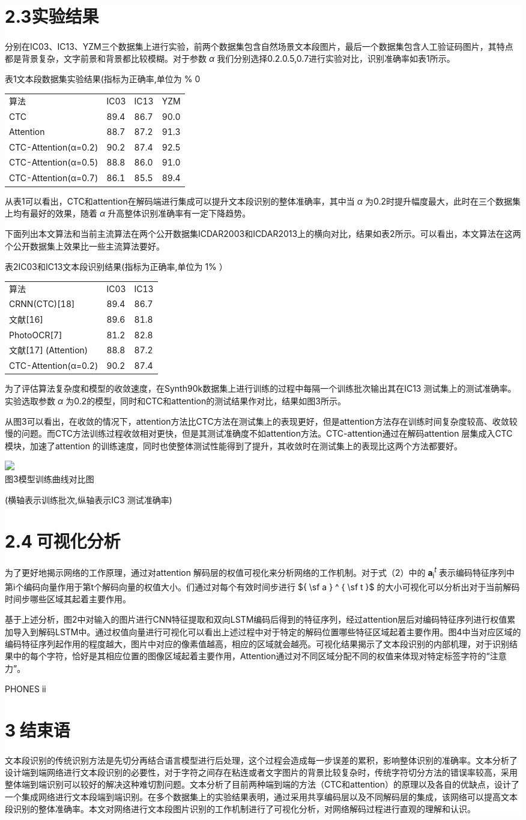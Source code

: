 # 2.3实验结果

分别在IC03、IC13、YZM三个数据集上进行实验，前两个数据集包含自然场景文本段图片，最后一个数据集包含人工验证码图片，其特点都是背景复杂，文字前景和背景都比较模糊。对于参数 $\alpha$ 我们分别选择0.2.0.5,0.7进行实验对比，识别准确率如表1所示。

表1文本段数据集实验结果(指标为正确率,单位为 $\%$ 0  

<html><body><table><tr><td>算法</td><td>IC03</td><td>IC13</td><td>YZM</td></tr><tr><td>CTC</td><td>89.4</td><td>86.7</td><td>90.0</td></tr><tr><td>Attention</td><td>88.7</td><td>87.2</td><td>91.3</td></tr><tr><td>CTC-Attention(α=0.2)</td><td>90.2</td><td>87.4</td><td>92.5</td></tr><tr><td>CTC-Attention(α=0.5)</td><td>88.8</td><td>86.0</td><td>91.0</td></tr><tr><td>CTC-Attention(α=0.7)</td><td>86.1</td><td>85.5</td><td>89.4</td></tr></table></body></html>

从表1可以看出，CTC和attention在解码端进行集成可以提升文本段识别的整体准确率，其中当 $\alpha$ 为0.2时提升幅度最大，此时在三个数据集上均有最好的效果，随着 $\alpha$ 升高整体识别准确率有一定下降趋势。

下面列出本文算法和当前主流算法在两个公开数据集ICDAR2003和ICDAR2013上的横向对比，结果如表2所示。可以看出，本文算法在这两个公开数据集上效果比一些主流算法要好。

表2IC03和IC13文本段识别结果(指标为正确率,单位为 $1 \%$ ）  

<html><body><table><tr><td>算法</td><td>IC03</td><td>IC13</td></tr><tr><td>CRNN(CTC)[18]</td><td>89.4</td><td>86.7</td></tr><tr><td>文献[16]</td><td>89.6</td><td>81.8</td></tr><tr><td>PhotoOCR[7]</td><td>81.2</td><td>82.8</td></tr><tr><td>文献[17] (Attention)</td><td>88.8</td><td>87.2</td></tr><tr><td>CTC-Attention(α=0.2)</td><td>90.2</td><td>87.4</td></tr></table></body></html>

为了评估算法复杂度和模型的收敛速度，在Synth90k数据集上进行训练的过程中每隔一个训练批次输出其在IC13 测试集上的测试准确率。实验选取参数 $\alpha$ 为0.2的模型，同时和CTC和attention的测试结果作对比，结果如图3所示。

从图3可以看出，在收敛的情况下，attention方法比CTC方法在测试集上的表现更好，但是attention方法存在训练时间复杂度较高、收敛较慢的问题。而CTC方法训练过程收敛相对更快，但是其测试准确度不如attention方法。CTC-attention通过在解码attention 层集成入CTC 模块，加速了attention 的训练速度，同时也使整体测试性能得到了提升，其收敛时在测试集上的表现比这两个方法都要好。

![](images/2255b208b223b816708b53b52c53f8aed37bc5eb44d0a5b583be04fb5122d3ee.jpg)  
图3模型训练曲线对比图

(横轴表示训练批次,纵轴表示IC3 测试准确率)

# 2.4 可视化分析

为了更好地揭示网络的工作原理，通过对attention 解码层的权值可视化来分析网络的工作机制。对于式（2）中的 $\mathbf { a } _ { \mathrm { i } } ^ { t }$ 表示编码特征序列中第i个编码向量作用于第t个解码向量的权值大小。们通过对每个有效时间步进行 ${ \sf a } ^ { \sf t }$ 的大小可视化可以分析出对于当前解码时间步哪些区域其起着主要作用。

基于上述分析，图2中对输入的图片进行CNN特征提取和双向LSTM编码后得到的特征序列，经过attention层后对编码特征序列进行权值累加导入到解码LSTM中。通过权值向量进行可视化可以看出上述过程中对于特定的解码位置哪些特征区域起着主要作用。图4中当对应区域的编码特征序列起作用的程度越大，图片中对应的像素值越高，相应的区域就会越亮。可视化结果揭示了文本段识别的内部机理，对于识别结果中的每个字符，恰好是其相应位置的图像区域起着主要作用，Attention通过对不同区域分配不同的权值来体现对特定标签字符的“注意力”。

PHONES ii

# 3 结束语

文本段识别的传统识别方法是先切分再结合语言模型进行后处理，这个过程会造成每一步误差的累积，影响整体识别的准确率。文本分析了设计端到端网络进行文本段识别的必要性，对于字符之间存在粘连或者文字图片的背景比较复杂时，传统字符切分方法的错误率较高，采用整体端到端识别可以较好的解决这种难切割问题。文本分析了目前两种端到端的方法（CTC和attention）的原理以及各自的优缺点，设计了一个集成网络进行文本段端到端识别。在多个数据集上的实验结果表明，通过采用共享编码层以及不同解码层的集成，该网络可以提高文本段识别的整体准确率。本文对网络进行文本段图片识别的工作机制进行了可视化分析，对网络解码过程进行直观的理解和认识。
